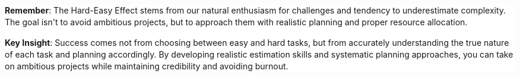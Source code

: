 **Remember**: The Hard-Easy Effect stems from our natural enthusiasm for challenges and tendency to underestimate complexity. The goal isn't to avoid ambitious projects, but to approach them with realistic planning and proper resource allocation.

**Key Insight**: Success comes not from choosing between easy and hard tasks, but from accurately understanding the true nature of each task and planning accordingly. By developing realistic estimation skills and systematic planning approaches, you can take on ambitious projects while maintaining credibility and avoiding burnout.

